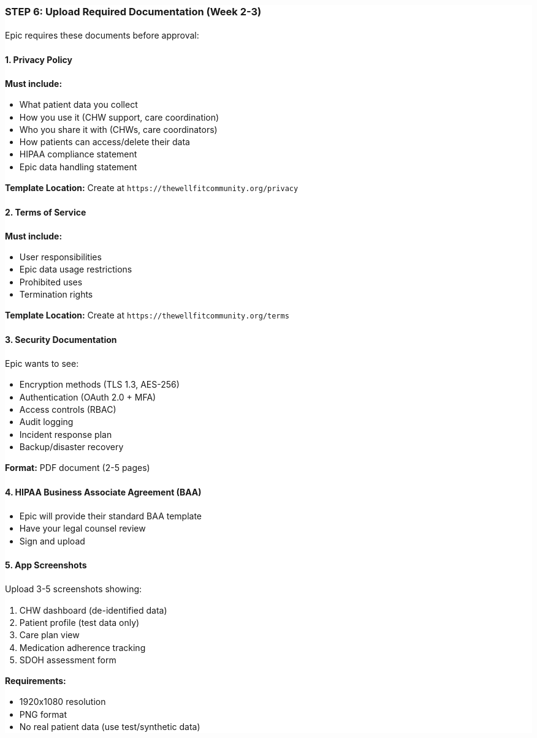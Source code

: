 ### STEP 6: Upload Required Documentation (Week 2-3)

Epic requires these documents before approval:

#### 1. Privacy Policy
**Must include:**
- What patient data you collect
- How you use it (CHW support, care coordination)
- Who you share it with (CHWs, care coordinators)
- How patients can access/delete their data
- HIPAA compliance statement
- Epic data handling statement

**Template Location:** Create at `https://thewellfitcommunity.org/privacy`

#### 2. Terms of Service
**Must include:**
- User responsibilities
- Epic data usage restrictions
- Prohibited uses
- Termination rights

**Template Location:** Create at `https://thewellfitcommunity.org/terms`

#### 3. Security Documentation
Epic wants to see:
- Encryption methods (TLS 1.3, AES-256)
- Authentication (OAuth 2.0 + MFA)
- Access controls (RBAC)
- Audit logging
- Incident response plan
- Backup/disaster recovery

**Format:** PDF document (2-5 pages)

#### 4. HIPAA Business Associate Agreement (BAA)
- Epic will provide their standard BAA template
- Have your legal counsel review
- Sign and upload

#### 5. App Screenshots
Upload 3-5 screenshots showing:
1. CHW dashboard (de-identified data)
2. Patient profile (test data only)
3. Care plan view
4. Medication adherence tracking
5. SDOH assessment form

**Requirements:**
- 1920x1080 resolution
- PNG format
- No real patient data (use test/synthetic data)
